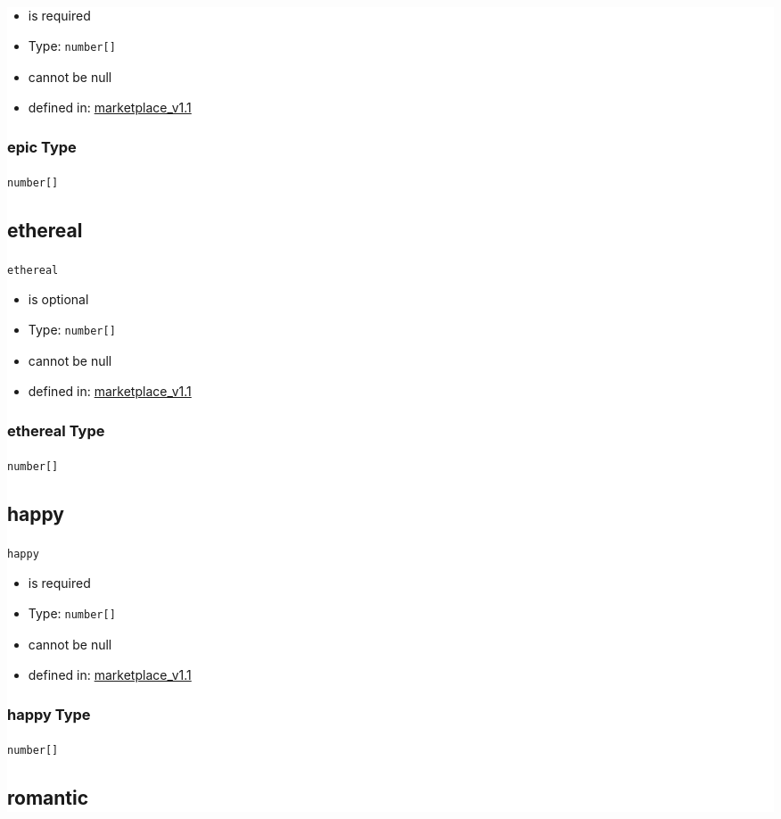 *   is required

*   Type: `number[]`

*   cannot be null

*   defined in: [marketplace\_v1.1](marketplace_v1-properties-analysis-properties-mood_v8-properties-segments-properties-epic.md "https://github.com/cyanite-ai/aws-marketplace/blob/main/audio_analyzer/schemes/marketplace_v1.1/schema/marketplace_v1.1.schema.json#/properties/analysis/properties/mood_v8/properties/segments/properties/epic")

### epic Type

`number[]`

## ethereal



`ethereal`

*   is optional

*   Type: `number[]`

*   cannot be null

*   defined in: [marketplace\_v1.1](marketplace_v1-properties-analysis-properties-mood_v8-properties-segments-properties-ethereal.md "https://github.com/cyanite-ai/aws-marketplace/blob/main/audio_analyzer/schemes/marketplace_v1.1/schema/marketplace_v1.1.schema.json#/properties/analysis/properties/mood_v8/properties/segments/properties/ethereal")

### ethereal Type

`number[]`

## happy



`happy`

*   is required

*   Type: `number[]`

*   cannot be null

*   defined in: [marketplace\_v1.1](marketplace_v1-properties-analysis-properties-mood_v8-properties-segments-properties-happy.md "https://github.com/cyanite-ai/aws-marketplace/blob/main/audio_analyzer/schemes/marketplace_v1.1/schema/marketplace_v1.1.schema.json#/properties/analysis/properties/mood_v8/properties/segments/properties/happy")

### happy Type

`number[]`

## romantic
